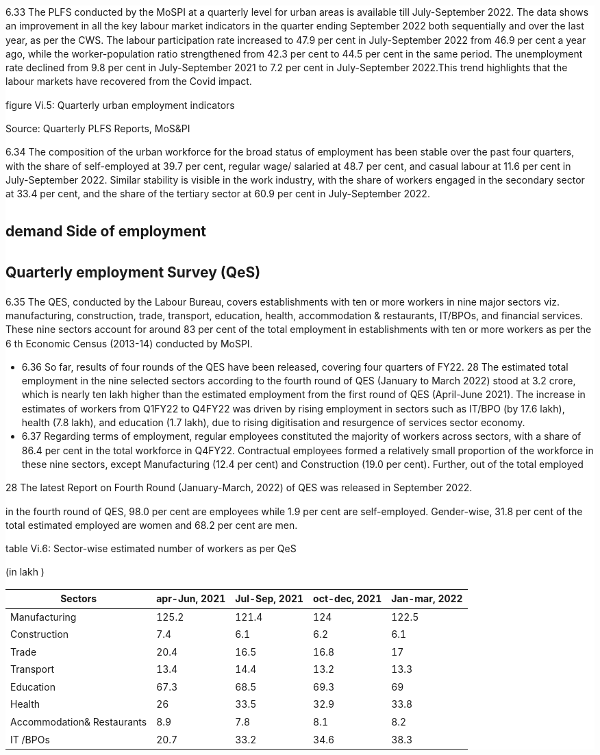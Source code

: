 6.33  The PLFS conducted by the MoSPI at a quarterly level for urban areas is available till July-September 2022. The data shows an improvement in all the key labour market indicators in the quarter ending September 2022 both sequentially and over the last year, as per the CWS. The labour participation rate increased to 47.9 per cent in July-September 2022 from 46.9 per cent a year ago, while the worker-population ratio strengthened from 42.3 per cent to 44.5 per cent in the same period. The unemployment rate declined from 9.8 per cent in July-September 2021 to 7.2 per cent in July-September 2022.This trend highlights that the labour markets have recovered from the Covid impact.

figure Vi.5: Quarterly urban employment indicators



Source: Quarterly PLFS Reports, MoS&amp;PI

6.34 The composition of the urban workforce for the broad status of employment has been stable over the past four quarters, with the share of self-employed at 39.7 per cent, regular wage/ salaried at 48.7 per cent, and casual labour at 11.6 per cent in July-September 2022. Similar stability is visible in the work industry, with the share of workers engaged in the secondary sector at 33.4 per cent, and the share of the tertiary sector at 60.9 per cent in July-September 2022.

## demand Side of employment

## Quarterly employment Survey (QeS)

6.35 The QES, conducted by the Labour Bureau, covers establishments  with  ten  or  more workers  in  nine  major  sectors  viz.  manufacturing,  construction,  trade,  transport,  education, health,  accommodation  &amp;  restaurants,  IT/BPOs,  and  financial  services.  These  nine  sectors account for around 83 per cent of the total employment in establishments with ten or more workers as per the 6 th  Economic Census (2013-14) conducted by MoSPI.

- 6.36 So far, results of four rounds of the QES have been released, covering four quarters of FY22. 28 The estimated total employment in the nine selected sectors according to the fourth round of QES (January to March 2022) stood at 3.2 crore, which is nearly ten lakh higher than the estimated employment from the first round of QES (April-June 2021). The increase in estimates of workers from Q1FY22 to Q4FY22 was driven by rising employment in sectors such as IT/BPO (by 17.6 lakh), health (7.8 lakh), and education (1.7 lakh), due to rising digitisation and resurgence of services sector economy.
- 6.37 Regarding terms of employment, regular employees constituted the majority of workers across sectors, with a share of 86.4 per cent in the total workforce in Q4FY22. Contractual employees formed a relatively small proportion of the workforce in these nine sectors, except Manufacturing (12.4 per cent) and Construction (19.0 per cent). Further, out of the total employed

28  The latest Report on Fourth Round (January-March, 2022) of QES was released in September 2022.

in the fourth round of QES, 98.0 per cent are employees while 1.9 per cent are self-employed. Gender-wise, 31.8 per cent of the total estimated employed are women and 68.2 per cent are men.

table Vi.6: Sector-wise estimated number of workers as per QeS



(in lakh )

| Sectors                    |   apr-Jun, 2021 |   Jul-Sep, 2021 |   oct-dec, 2021 |   Jan-mar, 2022 |
|----------------------------|-----------------|-----------------|-----------------|-----------------|
| Manufacturing              |           125.2 |           121.4 |           124   |           122.5 |
| Construction               |             7.4 |             6.1 |             6.2 |             6.1 |
| Trade                      |            20.4 |            16.5 |            16.8 |            17   |
| Transport                  |            13.4 |            14.4 |            13.2 |            13.3 |
| Education                  |            67.3 |            68.5 |            69.3 |            69   |
| Health                     |            26   |            33.5 |            32.9 |            33.8 |
| Accommodation& Restaurants |             8.9 |             7.8 |             8.1 |             8.2 |
| IT /BPOs                   |            20.7 |            33.2 |            34.6 |            38.3 |